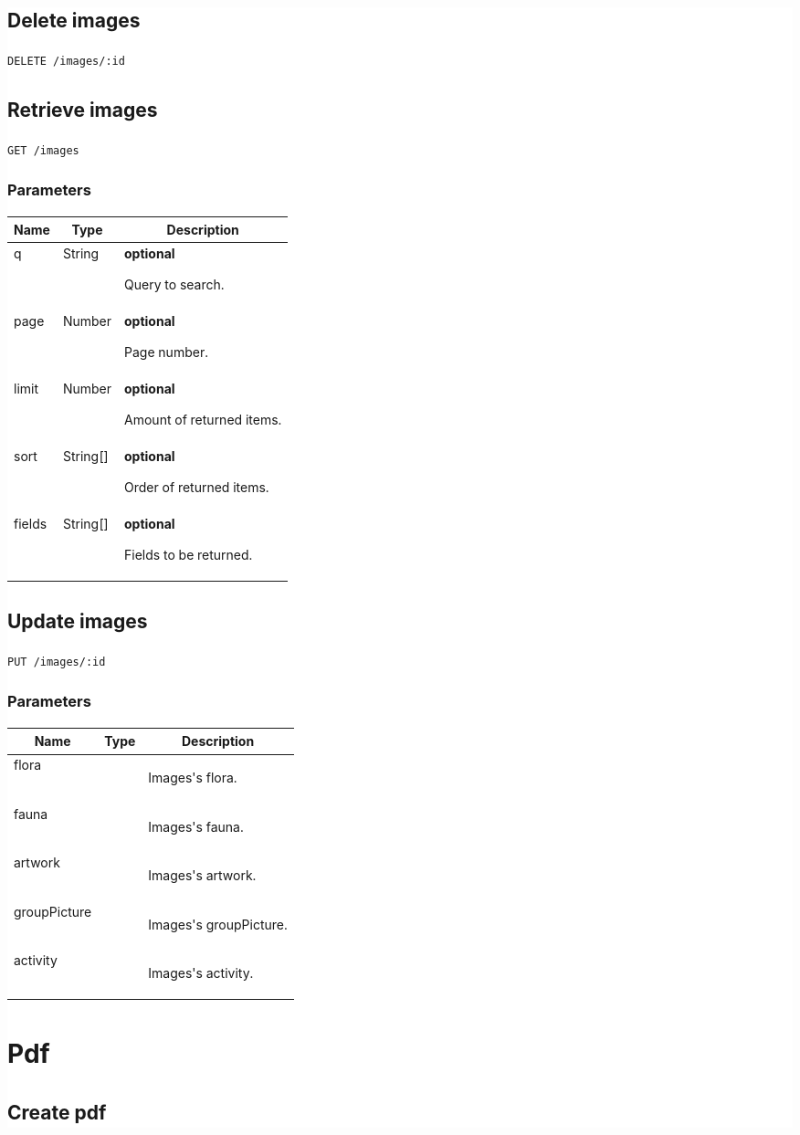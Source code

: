 ## Delete images



	DELETE /images/:id


## Retrieve images



	GET /images


### Parameters

| Name    | Type      | Description                          |
|---------|-----------|--------------------------------------|
| q			| String			| **optional** <p>Query to search.</p>							|
| page			| Number			| **optional** <p>Page number.</p>							|
| limit			| Number			| **optional** <p>Amount of returned items.</p>							|
| sort			| String[]			| **optional** <p>Order of returned items.</p>							|
| fields			| String[]			| **optional** <p>Fields to be returned.</p>							|

## Update images



	PUT /images/:id


### Parameters

| Name    | Type      | Description                          |
|---------|-----------|--------------------------------------|
| flora			| 			|  <p>Images's flora.</p>							|
| fauna			| 			|  <p>Images's fauna.</p>							|
| artwork			| 			|  <p>Images's artwork.</p>							|
| groupPicture			| 			|  <p>Images's groupPicture.</p>							|
| activity			| 			|  <p>Images's activity.</p>							|

# Pdf

## Create pdf



